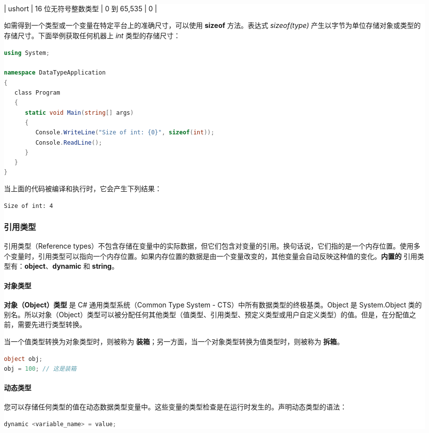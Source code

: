 | ushort  | 16 位无符号整数类型                  | 0 到 65,535                                             | 0      |



如需得到一个类型或一个变量在特定平台上的准确尺寸，可以使用 **sizeof** 方法。表达式 *sizeof(type)* 产生以字节为单位存储对象或类型的存储尺寸。下面举例获取任何机器上 *int* 类型的存储尺寸：

```c#
using System;

namespace DataTypeApplication
{
   class Program
   {
      static void Main(string[] args)
      {
         Console.WriteLine("Size of int: {0}", sizeof(int));
         Console.ReadLine();
      }
   }
}
```



当上面的代码被编译和执行时，它会产生下列结果：

```
Size of int: 4
```



### 引用类型

引用类型（Reference types）不包含存储在变量中的实际数据，但它们包含对变量的引用。换句话说，它们指的是一个内存位置。使用多个变量时，引用类型可以指向一个内存位置。如果内存位置的数据是由一个变量改变的，其他变量会自动反映这种值的变化。**内置的** 引用类型有：**object**、**dynamic** 和 **string**。



#### 对象类型

**对象（Object）类型** 是 C# 通用类型系统（Common Type System - CTS）中所有数据类型的终极基类。Object 是 System.Object 类的别名。所以对象（Object）类型可以被分配任何其他类型（值类型、引用类型、预定义类型或用户自定义类型）的值。但是，在分配值之前，需要先进行类型转换。

当一个值类型转换为对象类型时，则被称为 **装箱**；另一方面，当一个对象类型转换为值类型时，则被称为 **拆箱**。

```c#
object obj;
obj = 100; // 这是装箱
```



#### 动态类型

您可以存储任何类型的值在动态数据类型变量中。这些变量的类型检查是在运行时发生的。声明动态类型的语法：

```c#
dynamic <variable_name> = value;
```

